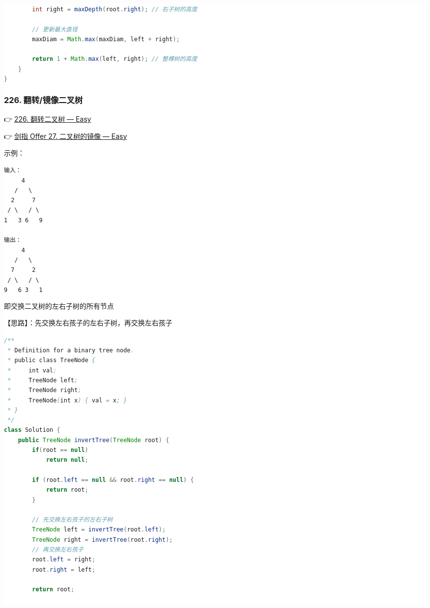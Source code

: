 ```java
        int right = maxDepth(root.right); // 右子树的高度
        
        // 更新最大直径
        maxDiam = Math.max(maxDiam, left + right);
        
        return 1 + Math.max(left, right); // 整棵树的高度
    }
}
```

### 226. 翻转/镜像二叉树

👉 [226. 翻转二叉树 — Easy](https://leetcode-cn.com/problems/invert-binary-tree/)

👉 [剑指 Offer 27. 二叉树的镜像 — Easy](https://leetcode-cn.com/problems/er-cha-shu-de-jing-xiang-lcof/)

示例：

```
输入：
     4
   /   \
  2     7
 / \   / \
1   3 6   9

输出：
     4
   /   \
  7     2
 / \   / \
9   6 3   1
```

即交换二叉树的左右子树的所有节点

【思路】：先交换左右孩子的左右子树，再交换左右孩子

```java
/**
 * Definition for a binary tree node.
 * public class TreeNode {
 *     int val;
 *     TreeNode left;
 *     TreeNode right;
 *     TreeNode(int x) { val = x; }
 * }
 */
class Solution {
    public TreeNode invertTree(TreeNode root) {
        if(root == null)
            return null;
        
        if (root.left == null && root.right == null) {
            return root;
        }
        
        // 先交换左右孩子的左右子树
        TreeNode left = invertTree(root.left);
        TreeNode right = invertTree(root.right);
        // 再交换左右孩子
        root.left = right;
        root.right = left;
        
        return root;
        
```